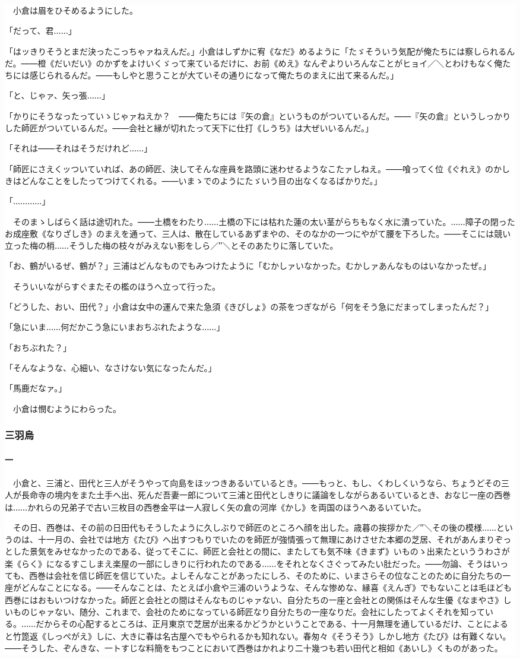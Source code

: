 　小倉は眉をひそめるようにした。

「だって、君……」

「はッきりそうとまだ決ったこっちゃァねえんだ。」小倉はしずかに宥《なだ》めるように「たゞそういう気配が俺たちには察しられるんだ。――橙《だいだい》のかずをよけいくゞって来ているだけに、お前《めえ》なんぞよりいろんなことがヒョイ／＼とわけもなく俺たちには感じられるんだ。――もしやと思うことが大ていその通りになって俺たちのまえに出て来るんだ。」

「と、じゃァ、矢っ張……」

「かりにそうなったっていゝじゃァねえか？　――俺たちには『矢の倉』というものがついているんだ。――『矢の倉』というしっかりした師匠がついているんだ。――会社と縁が切れたって天下に仕打《しうち》は大ぜいいるんだ。」

「それは――それはそうだけれど……」

「師匠にさえくッついていれば、あの師匠、決してそんな座員を路頭に迷わせるようなこたァしねえ。――喰ってく位《ぐれえ》のかしきはどんなことをしたってつけてくれる。――いまゝでのようにたゞいう目の出なくなるばかりだ。」

「…………」

　そのまゝしばらく話は途切れた。――土橋をわたり……土橋の下には枯れた蓮の太い茎がらちもなく水に潰っていた。……障子の閉ったお成座敷《なりざしき》のまえを通って、三人は、散在しているあずまやの、そのなかの一つにやがて腰を下ろした。――そこには競い立った梅の梢……そうした梅の枝々がみえない影をしら／″＼とそのあたりに落していた。

「お、鶴がいるぜ、鶴が？」三浦はどんなものでもみつけたように「むかしァいなかった。むかしァあんなものはいなかったぜ。」

　そういいながらすぐまたその檻のほうへ立って行った。

「どうした、おい、田代？」小倉は女中の運んで来た急須《きびしょ》の茶をつぎながら「何をそう急にだまってしまったんだ？」

「急にいま……何だかこう急にいまおちぶれたような……」

「おちぶれた？」

「そんなような、心細い、なさけない気になったんだ。」

「馬鹿だなァ。」

　小倉は憫むようにわらった。





### 三羽烏






#### 一




　小倉と、三浦と、田代と三人がそうやって向島をほッつきあるいているとき。――もっと、もし、くわしくいうなら、ちょうどその三人が長命寺の境内をまた土手へ出、死んだ吾妻一郎について三浦と田代としきりに議論をしながらあるいているとき、おなじ一座の西巻は……かれらの兄弟子で古い三枚目の西巻金平は一人寂しく矢の倉の河岸《かし》を両国のほうへあるいていた。

　その日、西巻は、その前の日田代もそうしたように久しぶりで師匠のところへ顔を出した。歳暮の挨拶かた／″＼その後の模様……というのは、十一月の、会社では地方《たび》へ出すつもりでいたのを師匠が強情張って無理にあけさせた本郷の芝居、それがあんまりぞっとした景気をみせなかったのである、従ってそこに、師匠と会社との間に、またしても気不味《きまず》いものゝ出来たといううわさが楽《らく》になるすこしまえ楽屋の一部にしきりに行われたのである……をそれとなくさぐってみたい肚だった。――勿論、そうはいっても、西巻は会社を信じ師匠を信じていた。よしそんなことがあったにしろ、そのために、いまさらその位なことのために自分たちの一座がどんなことになる。――そんなことは、たとえば小倉や三浦のいうような、そんな惨めな、縁喜《えんぎ》でもないことは毛ほども西巻にはおもいつけなかった。師匠と会社との間はそんなものじゃァない、自分たちの一座と会社との関係はそんな生優《なまやさ》しいものじゃァない、随分、これまで、会社のためになっている師匠なり自分たちの一座なりだ。会社にしたってよくそれを知っている。……だからその心配するところは、正月東京で芝居が出来るかどうかということである、十一月無理を通しているだけ、ことによると竹箆返《しっぺがえ》しに、大きに春は名古屋へでもやられるかも知れない。春匆々《そうそう》しかし地方《たび》は有難くない。――そうした、ぞんきな、一トすじな料簡をもつことにおいて西巻はかれより二十幾つも若い田代と相如《あいし》くものがあった。
